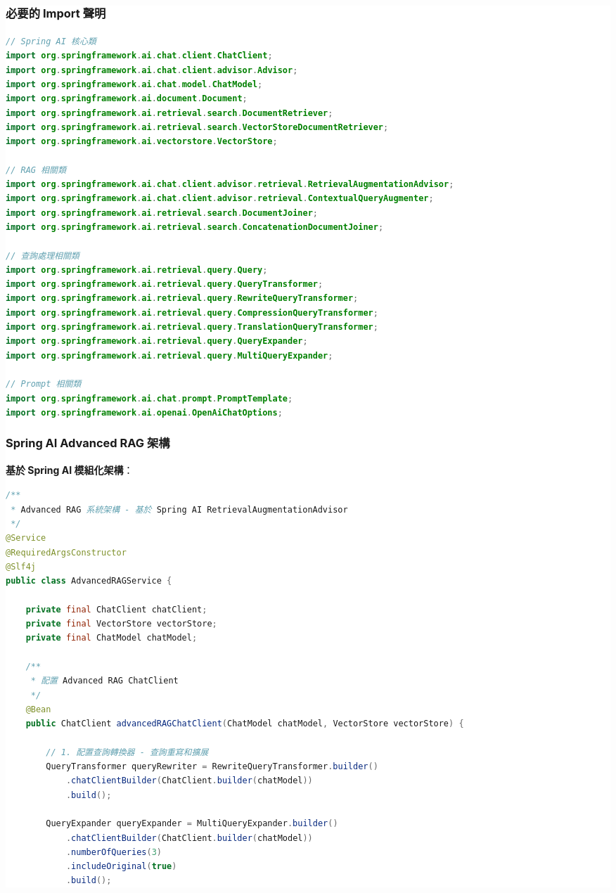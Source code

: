 ### 必要的 Import 聲明

```java
// Spring AI 核心類
import org.springframework.ai.chat.client.ChatClient;
import org.springframework.ai.chat.client.advisor.Advisor;
import org.springframework.ai.chat.model.ChatModel;
import org.springframework.ai.document.Document;
import org.springframework.ai.retrieval.search.DocumentRetriever;
import org.springframework.ai.retrieval.search.VectorStoreDocumentRetriever;
import org.springframework.ai.vectorstore.VectorStore;

// RAG 相關類
import org.springframework.ai.chat.client.advisor.retrieval.RetrievalAugmentationAdvisor;
import org.springframework.ai.chat.client.advisor.retrieval.ContextualQueryAugmenter;
import org.springframework.ai.retrieval.search.DocumentJoiner;
import org.springframework.ai.retrieval.search.ConcatenationDocumentJoiner;

// 查詢處理相關類
import org.springframework.ai.retrieval.query.Query;
import org.springframework.ai.retrieval.query.QueryTransformer;
import org.springframework.ai.retrieval.query.RewriteQueryTransformer;
import org.springframework.ai.retrieval.query.CompressionQueryTransformer;
import org.springframework.ai.retrieval.query.TranslationQueryTransformer;
import org.springframework.ai.retrieval.query.QueryExpander;
import org.springframework.ai.retrieval.query.MultiQueryExpander;

// Prompt 相關類
import org.springframework.ai.chat.prompt.PromptTemplate;
import org.springframework.ai.openai.OpenAiChatOptions;
```

### Spring AI Advanced RAG 架構

**基於 Spring AI 模組化架構**：
```java
/**
 * Advanced RAG 系統架構 - 基於 Spring AI RetrievalAugmentationAdvisor
 */
@Service
@RequiredArgsConstructor
@Slf4j
public class AdvancedRAGService {
    
    private final ChatClient chatClient;
    private final VectorStore vectorStore;
    private final ChatModel chatModel;
    
    /**
     * 配置 Advanced RAG ChatClient
     */
    @Bean
    public ChatClient advancedRAGChatClient(ChatModel chatModel, VectorStore vectorStore) {
        
        // 1. 配置查詢轉換器 - 查詢重寫和擴展
        QueryTransformer queryRewriter = RewriteQueryTransformer.builder()
            .chatClientBuilder(ChatClient.builder(chatModel))
            .build();
        
        QueryExpander queryExpander = MultiQueryExpander.builder()
            .chatClientBuilder(ChatClient.builder(chatModel))
            .numberOfQueries(3)
            .includeOriginal(true)
            .build();
```